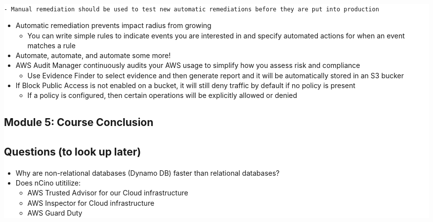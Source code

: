     - Manual remediation should be used to test new automatic remediations before they are put into production
- Automatic remediation prevents impact radius from growing
    - You can write simple rules to indicate events you are interested in and specify automated actions for when an event matches a rule
- Automate, automate, and automate some more!
- AWS Audit Manager continuously audits your AWS usage to simplify how you assess risk and compliance
    - Use Evidence Finder to select evidence and then generate report and it will be automatically stored in an S3 bucker
- If Block Public Access is not enabled on a bucket, it will still deny traffic by default if no policy is present
    - If a policy is configured, then certain operations will be explicitly allowed or denied

## Module 5: Course Conclusion

## Questions (to look up later)

- Why are non-relational databases (Dynamo DB) faster than relational databases?
- Does nCino utitilize:
    - AWS Trusted Advisor for our Cloud infrastructure
    - AWS Inspector for Cloud infrastructure
    - AWS Guard Duty
